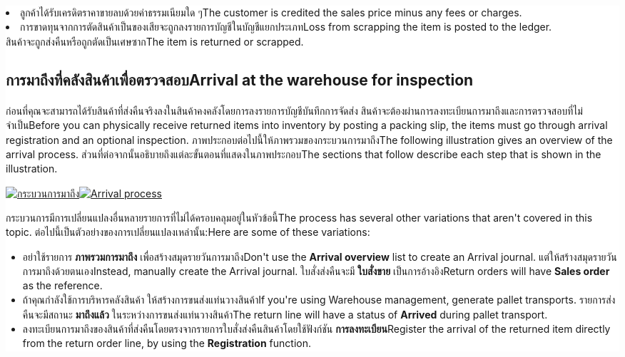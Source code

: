 <li><span data-ttu-id="a3e04-255">ลูกค้าได้รับเครดิตราคาขายลบด้วยค่าธรรมเนียมใด ๆ</span><span class="sxs-lookup"><span data-stu-id="a3e04-255">The customer is credited the sales price minus any fees or charges.</span></span></li>
<li><span data-ttu-id="a3e04-256">การขาดทุนจากการตัดสินค้าเป็นของเสียจะถูกลงรายการบัญชีในบัญชีแยกประเภท</span><span class="sxs-lookup"><span data-stu-id="a3e04-256">Loss from scrapping the item is posted to the ledger.</span></span></li>
</ul></td>
<td><span data-ttu-id="a3e04-257">สินค้าจะถูกส่งคืนหรือถูกตัดเป็นเศษซาก</span><span class="sxs-lookup"><span data-stu-id="a3e04-257">The item is returned or scrapped.</span></span></td>
</tr>
</tbody>
</table>

## <a name="arrival-at-the-warehouse-for-inspection"></a><span data-ttu-id="a3e04-258">การมาถึงที่คลังสินค้าเพื่อตรวจสอบ</span><span class="sxs-lookup"><span data-stu-id="a3e04-258">Arrival at the warehouse for inspection</span></span>
<span data-ttu-id="a3e04-259">ก่อนที่คุณจะสามารถได้รับสินค้าที่ส่งคืนจริงลงในสินค้าคงคลังโดยการลงรายการบัญชีบันทึกการจัดส่ง สินค้าจะต้องผ่านการลงทะเบียนการมาถึงและการตรวจสอบที่ไม่จำเป็น</span><span class="sxs-lookup"><span data-stu-id="a3e04-259">Before you can physically receive returned items into inventory by posting a packing slip, the items must go through arrival registration and an optional inspection.</span></span> <span data-ttu-id="a3e04-260">ภาพประกอบต่อไปนี้ให้ภาพรวมของกระบวนการมาถึง</span><span class="sxs-lookup"><span data-stu-id="a3e04-260">The following illustration gives an overview of the arrival process.</span></span> <span data-ttu-id="a3e04-261">ส่วนที่ต่อจากนั้นอธิบายถึงแต่ละขั้นตอนที่แสดงในภาพประกอบ</span><span class="sxs-lookup"><span data-stu-id="a3e04-261">The sections that follow describe each step that is shown in the illustration.</span></span>  

<span data-ttu-id="a3e04-262">[![กระบวนการมาถึง](./media/salesreturn03.png)](./media/salesreturn03.png)</span><span class="sxs-lookup"><span data-stu-id="a3e04-262">[![Arrival process](./media/salesreturn03.png)](./media/salesreturn03.png)</span></span>  

<span data-ttu-id="a3e04-263">กระบวนการมีการเปลี่ยนแปลงอื่นหลายรายการที่ไม่ได้ครอบคลุมอยู่ในหัวข้อนี้</span><span class="sxs-lookup"><span data-stu-id="a3e04-263">The process has several other variations that aren't covered in this topic.</span></span> <span data-ttu-id="a3e04-264">ต่อไปนี้เป็นตัวอย่างของการเปลี่ยนแปลงเหล่านั้น:</span><span class="sxs-lookup"><span data-stu-id="a3e04-264">Here are some of these variations:</span></span>

-   <span data-ttu-id="a3e04-265">อย่าใช้รายการ **ภาพรวมการมาถึง** เพื่อสร้างสมุดรายวันการมาถึง</span><span class="sxs-lookup"><span data-stu-id="a3e04-265">Don't use the **Arrival overview** list to create an Arrival journal.</span></span> <span data-ttu-id="a3e04-266">แต่ให้สร้างสมุดรายวันการมาถึงด้วยตนเอง</span><span class="sxs-lookup"><span data-stu-id="a3e04-266">Instead, manually create the Arrival journal.</span></span> <span data-ttu-id="a3e04-267">ใบสั่งส่งคืนจะมี **ใบสั่งขาย** เป็นการอ้างอิง</span><span class="sxs-lookup"><span data-stu-id="a3e04-267">Return orders will have **Sales order** as the reference.</span></span>
-   <span data-ttu-id="a3e04-268">ถ้าคุณกำลังใช้การบริหารคลังสินค้า ให้สร้างการขนส่งแท่นวางสินค้า</span><span class="sxs-lookup"><span data-stu-id="a3e04-268">If you're using Warehouse management, generate pallet transports.</span></span> <span data-ttu-id="a3e04-269">รายการส่งคืนจะมีสถานะ **มาถึงแล้ว** ในระหว่างการขนส่งแท่นวางสินค้า</span><span class="sxs-lookup"><span data-stu-id="a3e04-269">The return line will have a status of **Arrived** during pallet transport.</span></span>
-   <span data-ttu-id="a3e04-270">ลงทะเบียนการมาถึงของสินค้าที่ส่งคืนโดยตรงจากรายการใบสั่งส่งคืนสินค้าโดยใช้ฟังก์ชัน **การลงทะเบียน**</span><span class="sxs-lookup"><span data-stu-id="a3e04-270">Register the arrival of the returned item directly from the return order line, by using the **Registration** function.</span></span>
